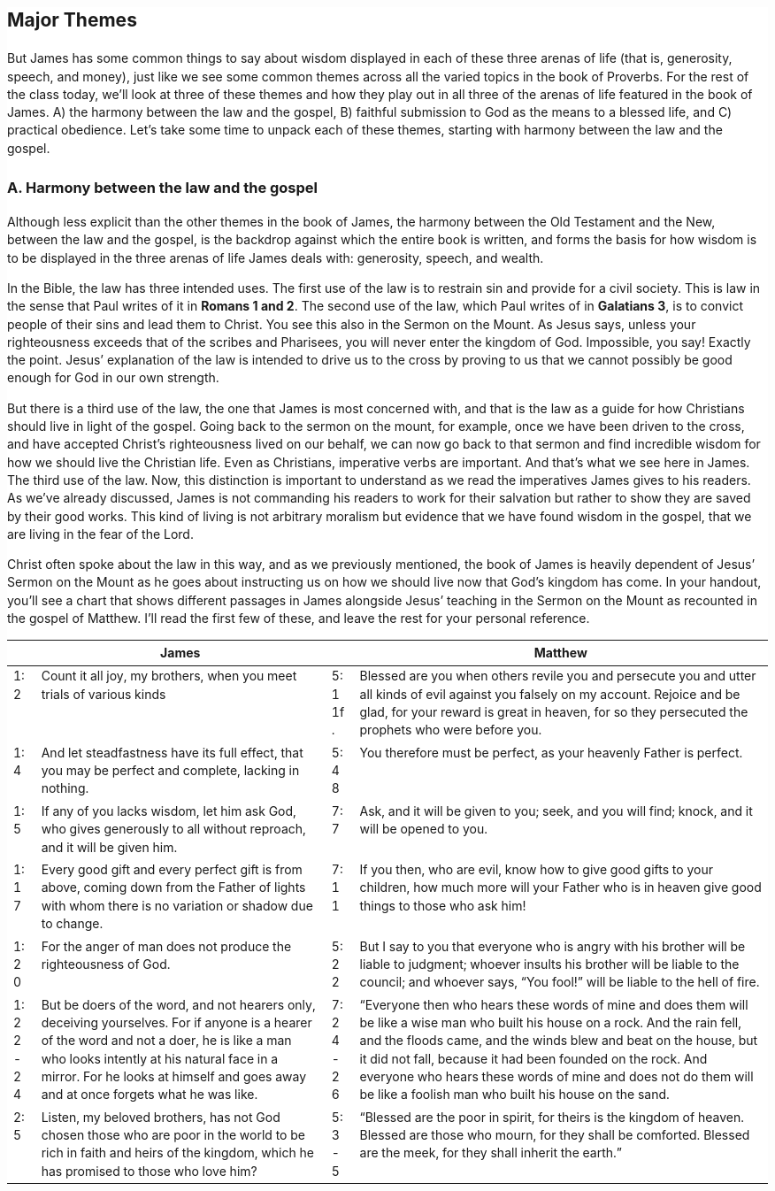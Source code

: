 ## Major Themes

But James has some common things to say about wisdom displayed in each of these 
three arenas of life (that is, generosity, speech, and money), just like we see 
some common themes across all the varied topics in the book of Proverbs. For the 
rest of the class today, we’ll look at three of these themes and how they play 
out in all three of the arenas of life featured in the book of James. A) the 
harmony between the law and the gospel, B) faithful submission to God as the 
means to a blessed life, and C) practical obedience. Let’s take some time to 
unpack each of these themes, starting with harmony between the law and the 
gospel.

### A. Harmony between the law and the gospel

Although less explicit than the other themes in the book of James, the harmony 
between the Old Testament and the New, between the law and the gospel, is the 
backdrop against which the entire book is written, and forms the basis for how 
wisdom is to be displayed in the three arenas of life James deals with: 
generosity, speech, and wealth.

In the Bible, the law has three intended uses. The first use of the law is to 
restrain sin and provide for a civil society. This is law in the sense that Paul 
writes of it in __Romans 1 and 2__. The second use of the law, which Paul writes 
of in __Galatians 3__, is to convict people of their sins and lead them to 
Christ. You see this also in the Sermon on the Mount. As Jesus says, unless your 
righteousness exceeds that of the scribes and Pharisees, you will never enter 
the kingdom of God. Impossible, you say! Exactly the point. Jesus’ explanation 
of the law is intended to drive us to the cross by proving to us that we cannot 
possibly be good enough for God in our own strength.

But there is a third use of the law, the one that James is most concerned with, 
and that is the law as a guide for how Christians should live in light of the 
gospel. Going back to the sermon on the mount, for example, once we have been 
driven to the cross, and have accepted Christ’s righteousness lived on our 
behalf, we can now go back to that sermon and find incredible wisdom for how we 
should live the Christian life. Even as Christians, imperative verbs are 
important. And that’s what we see here in James. The third use of the law. Now, 
this distinction is important to understand as we read the imperatives James 
gives to his readers. As we’ve already discussed, James is not commanding his 
readers to work for their salvation but rather to show they are saved by their 
good works. This kind of living is not arbitrary moralism but evidence that we 
have found wisdom in the gospel, that we are living in the fear of the Lord.

Christ often spoke about the law in this way, and as we previously mentioned, 
the book of James is heavily dependent of Jesus’ Sermon on the Mount as he goes 
about instructing us on how we should live now that God’s kingdom has come. In 
your handout, you’ll see a chart that shows different passages in James 
alongside Jesus’ teaching in the Sermon on the Mount as recounted in the gospel 
of Matthew. I’ll read the first few of these, and leave the rest for your 
personal reference.

| | James | | Matthew |
|--|------|--|------|
| 1:2 | Count it all joy, my brothers, when you meet trials of various kinds | 5:11f. | Blessed are you when others revile you and persecute you and utter all kinds of evil against you falsely on my account. Rejoice and be glad, for your reward is great in heaven, for so they persecuted the prophets who were before you. |
| 1:4 | And let steadfastness have its full effect, that you may be perfect and complete, lacking in nothing. | 5:48 | You therefore must be perfect, as your heavenly Father is perfect. |
| 1:5 | If any of you lacks wisdom, let him ask God, who gives generously to all without reproach, and it will be given him. | 7:7 | Ask, and it will be given to you; seek, and you will find; knock, and it will be opened to you. |
| 1:17 | Every good gift and every perfect gift is from above, coming down from the Father of lights with whom there is no variation or shadow due to change. | 7:11 | If you then, who are evil, know how to give good gifts to your children, how much more will your Father who is in heaven give good things to those who ask him! |
| 1:20 | For the anger of man does not produce the righteousness of God. | 5:22 | But I say to you that everyone who is angry with his brother will be liable to judgment; whoever insults his brother will be liable to the council; and whoever says, “You fool!” will be liable to the hell of fire. |
| 1:22-24 | But be doers of the word, and not hearers only, deceiving yourselves. For if anyone is a hearer of the word and not a doer, he is like a man who looks intently at his natural face in a mirror. For he looks at himself and goes away and at once forgets what he was like. | 7:24-26 | “Everyone then who hears these words of mine and does them will be like a wise man who built his house on a rock. And the rain fell, and the floods came, and the winds blew and beat on the house, but it did not fall, because it had been founded on the rock. And everyone who hears these words of mine and does not do them will be like a foolish man who built his house on the sand. |
| 2:5 | Listen, my beloved brothers, has not God chosen those who are poor in the world to be rich in faith and heirs of the kingdom, which he has promised to those who love him? | 5:3-5 | “Blessed are the poor in spirit, for theirs is the kingdom of heaven. Blessed are those who mourn, for they shall be comforted. Blessed are the meek, for they shall inherit the earth.” |